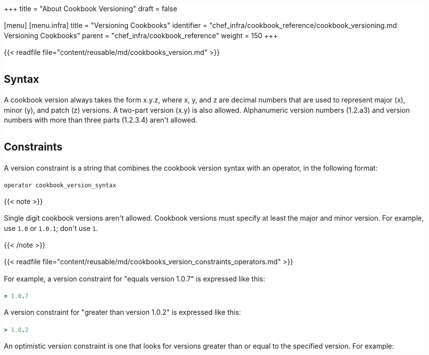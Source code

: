+++
title = "About Cookbook Versioning"
draft = false

[menu]
  [menu.infra]
    title = "Versioning Cookbooks"
    identifier = "chef_infra/cookbook_reference/cookbook_versioning.md Versioning Cookbooks"
    parent = "chef_infra/cookbook_reference"
    weight = 150
+++

{{< readfile file="content/reusable/md/cookbooks_version.md" >}}

## Syntax

A cookbook version always takes the form x.y.z, where x, y, and z are
decimal numbers that are used to represent major (x), minor (y), and
patch (z) versions. A two-part version (x.y) is also allowed.
Alphanumeric version numbers (1.2.a3) and version numbers with more than
three parts (1.2.3.4) aren't allowed.

## Constraints

A version constraint is a string that combines the cookbook version
syntax with an operator, in the following format:

```ruby
operator cookbook_version_syntax
```

{{< note >}}

Single digit cookbook versions aren't allowed. Cookbook versions must
specify at least the major and minor version. For example, use `1.0` or
`1.0.1`; don't use `1`.

{{< /note >}}

{{< readfile file="content/reusable/md/cookbooks_version_constraints_operators.md" >}}

For example, a version constraint for "equals version 1.0.7" is
expressed like this:

```ruby
= 1.0.7
```

A version constraint for "greater than version 1.0.2" is expressed like
this:

```ruby
> 1.0.2
```

An optimistic version constraint is one that looks for versions greater
than or equal to the specified version. For example:
